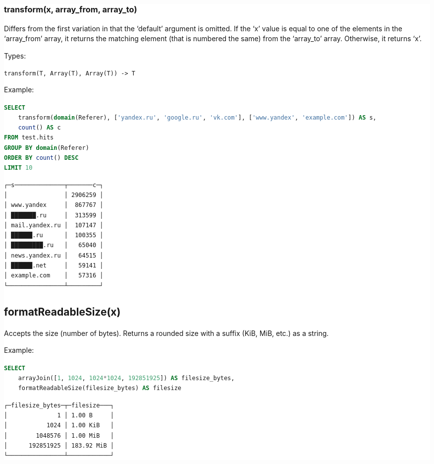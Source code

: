 ### transform(x, array_from, array_to)

Differs from the first variation in that the ‘default’ argument is omitted.
If the ‘x’ value is equal to one of the elements in the ‘array_from’ array, it returns the matching element (that is numbered the same) from the ‘array_to’ array. Otherwise, it returns ‘x’.

Types:

`transform(T, Array(T), Array(T)) -> T`

Example:

``` sql
SELECT
    transform(domain(Referer), ['yandex.ru', 'google.ru', 'vk.com'], ['www.yandex', 'example.com']) AS s,
    count() AS c
FROM test.hits
GROUP BY domain(Referer)
ORDER BY count() DESC
LIMIT 10
```

``` text
┌─s──────────────┬───────c─┐
│                │ 2906259 │
│ www.yandex     │  867767 │
│ ███████.ru     │  313599 │
│ mail.yandex.ru │  107147 │
│ ██████.ru      │  100355 │
│ █████████.ru   │   65040 │
│ news.yandex.ru │   64515 │
│ ██████.net     │   59141 │
│ example.com    │   57316 │
└────────────────┴─────────┘
```

## formatReadableSize(x)

Accepts the size (number of bytes). Returns a rounded size with a suffix (KiB, MiB, etc.) as a string.

Example:

``` sql
SELECT
    arrayJoin([1, 1024, 1024*1024, 192851925]) AS filesize_bytes,
    formatReadableSize(filesize_bytes) AS filesize
```

``` text
┌─filesize_bytes─┬─filesize───┐
│              1 │ 1.00 B     │
│           1024 │ 1.00 KiB   │
│        1048576 │ 1.00 MiB   │
│      192851925 │ 183.92 MiB │
└────────────────┴────────────┘
```
